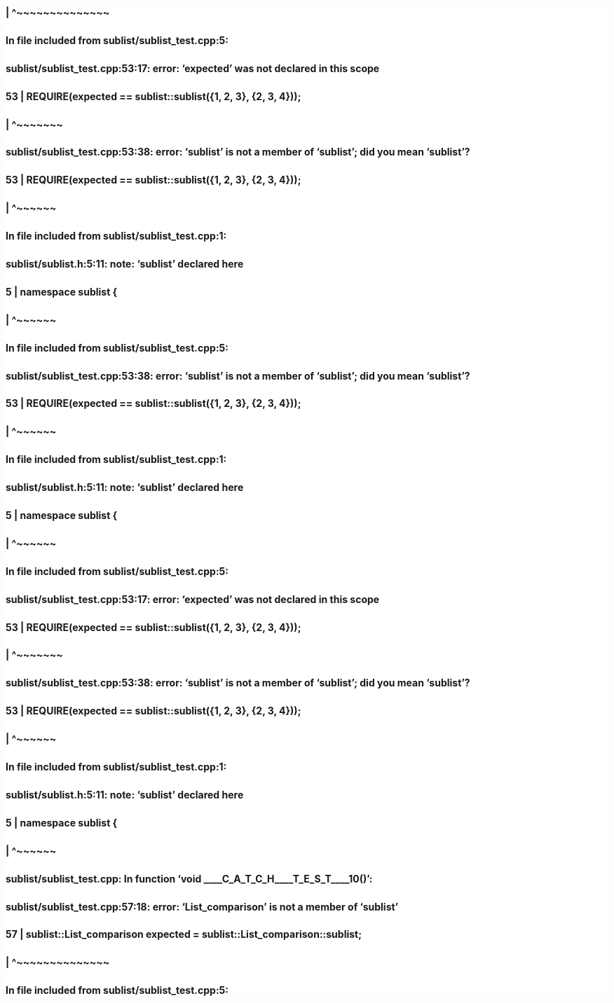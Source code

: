 ####       |                  ^~~~~~~~~~~~~~~  
#### In file included from sublist/sublist_test.cpp:5:  
#### sublist/sublist_test.cpp:53:17: error: ‘expected’ was not declared in this scope  
####    53 |         REQUIRE(expected == sublist::sublist({1, 2, 3}, {2, 3, 4}));  
####       |                 ^~~~~~~~  
#### sublist/sublist_test.cpp:53:38: error: ‘sublist’ is not a member of ‘sublist’; did you mean ‘sublist’?  
####    53 |         REQUIRE(expected == sublist::sublist({1, 2, 3}, {2, 3, 4}));  
####       |                                      ^~~~~~~  
#### In file included from sublist/sublist_test.cpp:1:  
#### sublist/sublist.h:5:11: note: ‘sublist’ declared here  
####     5 | namespace sublist {  
####       |           ^~~~~~~  
#### In file included from sublist/sublist_test.cpp:5:  
#### sublist/sublist_test.cpp:53:38: error: ‘sublist’ is not a member of ‘sublist’; did you mean ‘sublist’?  
####    53 |         REQUIRE(expected == sublist::sublist({1, 2, 3}, {2, 3, 4}));  
####       |                                      ^~~~~~~  
#### In file included from sublist/sublist_test.cpp:1:  
#### sublist/sublist.h:5:11: note: ‘sublist’ declared here  
####     5 | namespace sublist {  
####       |           ^~~~~~~  
#### In file included from sublist/sublist_test.cpp:5:  
#### sublist/sublist_test.cpp:53:17: error: ‘expected’ was not declared in this scope  
####    53 |         REQUIRE(expected == sublist::sublist({1, 2, 3}, {2, 3, 4}));  
####       |                 ^~~~~~~~  
#### sublist/sublist_test.cpp:53:38: error: ‘sublist’ is not a member of ‘sublist’; did you mean ‘sublist’?  
####    53 |         REQUIRE(expected == sublist::sublist({1, 2, 3}, {2, 3, 4}));  
####       |                                      ^~~~~~~  
#### In file included from sublist/sublist_test.cpp:1:  
#### sublist/sublist.h:5:11: note: ‘sublist’ declared here  
####     5 | namespace sublist {  
####       |           ^~~~~~~  
#### sublist/sublist_test.cpp: In function ‘void ____C_A_T_C_H____T_E_S_T____10()’:  
#### sublist/sublist_test.cpp:57:18: error: ‘List_comparison’ is not a member of ‘sublist’  
####    57 |         sublist::List_comparison expected = sublist::List_comparison::sublist;  
####       |                  ^~~~~~~~~~~~~~~  
#### In file included from sublist/sublist_test.cpp:5:  